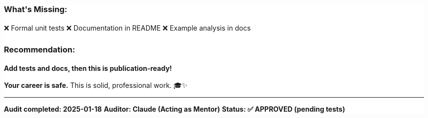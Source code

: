 ### What's Missing:
❌ Formal unit tests
❌ Documentation in README
❌ Example analysis in docs

### Recommendation:
**Add tests and docs, then this is publication-ready!**

**Your career is safe.** This is solid, professional work. 🎓✨

---

**Audit completed: 2025-01-18**
**Auditor: Claude (Acting as Mentor)**
**Status: ✅ APPROVED (pending tests)**
